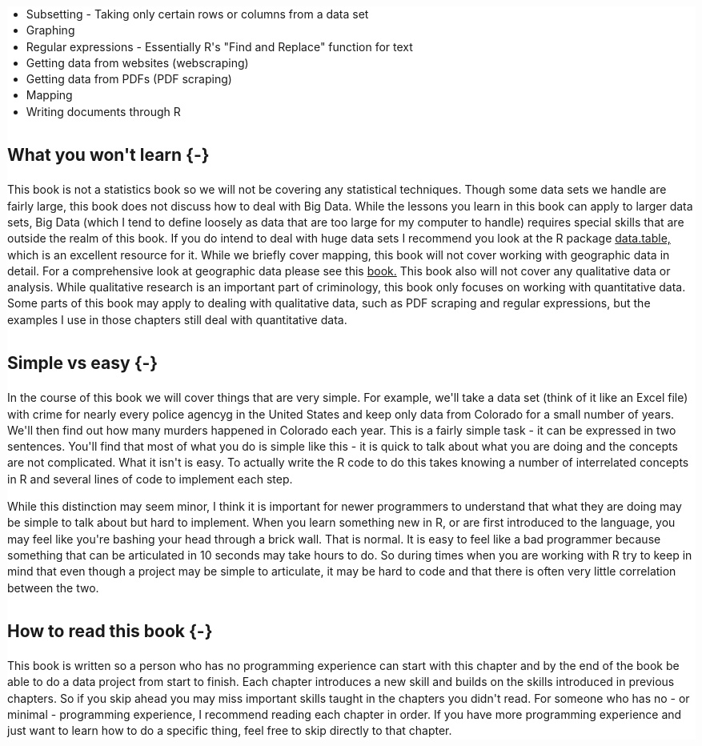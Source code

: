   * Subsetting - Taking only certain rows or columns from a data set
  * Graphing
  * Regular expressions - Essentially R's "Find and Replace" function for text
  * Getting data from websites (webscraping)
  * Getting data from PDFs (PDF scraping)
  * Mapping
  * Writing documents through R

## What you won't learn {-}

This book is not a statistics book so we will not be covering any statistical techniques. Though some data sets we handle are fairly large, this book does not discuss how to deal with Big Data. While the lessons you learn in this book can apply to larger data sets, Big Data (which I tend to define loosely as data that are too large for my computer to handle) requires special skills that are outside the realm of this book. If you do intend to deal with huge data sets I recommend you look at the R package [data.table,](https://github.com/Rdatatable/data.table/wiki) which is an excellent resource for it. While we briefly cover mapping, this book will not cover working with geographic data in detail. For a comprehensive look at geographic data please see this [book.](https://geocompr.robinlovelace.net/) This book also will not cover any qualitative data or analysis. While qualitative research is an important part of criminology, this book only focuses on working with quantitative data. Some parts of this book may apply to dealing with qualitative data, such as PDF scraping and regular expressions, but the examples I use in those chapters still deal with quantitative data.

## Simple vs easy {-}

In the course of this book we will cover things that are very simple. For example, we'll take a data set (think of it like an Excel file) with crime for nearly every police agencyg in the United States and keep only data from Colorado for a small number of years. We'll then find out how many murders happened in Colorado each year. This is a fairly simple task - it can be expressed in two sentences. You'll find that most of what you do is simple like this - it is quick to talk about what you are doing and the concepts are not complicated. What it isn't is easy. To actually write the R code to do this takes knowing a number of interrelated concepts in R and several lines of code to implement each step. 

While this distinction may seem minor, I think it is important for newer programmers to understand that what they are doing may be simple to talk about but hard to implement. When you learn something new in R, or are first introduced to the language, you may feel like you're bashing your head through a brick wall. That is normal. It is easy to feel like a bad programmer because something that can be articulated in 10 seconds may take hours to do. So during times when you are working with R try to keep in mind that even though a project may be simple to articulate, it may be hard to code and that there is often very little correlation between the two. 

## How to read this book {-}

This book is written so a person who has no programming experience can start with this chapter and by the end of the book be able to do a data project from start to finish. Each chapter introduces a new skill and builds on the skills introduced in previous chapters. So if you skip ahead you may miss important skills taught in the chapters you didn't read. For someone who has no - or minimal - programming experience, I recommend reading each chapter in order. If you have more programming experience and just want to learn how to do a specific thing, feel free to skip directly to that chapter. 
